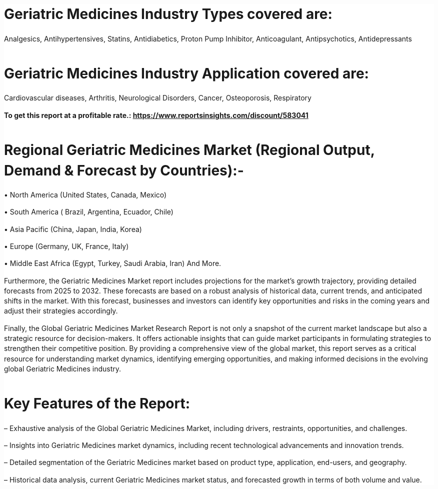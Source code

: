 # <strong>Geriatric Medicines Industry Types covered are:</strong>

Analgesics, Antihypertensives, Statins, Antidiabetics, Proton Pump Inhibitor, Anticoagulant, Antipsychotics, Antidepressants

# <strong>Geriatric Medicines Industry Application covered are:</strong>

Cardiovascular diseases, Arthritis, Neurological Disorders, Cancer, Osteoporosis, Respiratory

<strong>To get this report at a profitable rate.: <a href=https://www.reportsinsights.com/discount/583041>https://www.reportsinsights.com/discount/583041</a></strong>

# <strong>Regional Geriatric Medicines Market (Regional Output, Demand &amp; Forecast by Countries):-</strong>

• North America (United States, Canada, Mexico)

• South America ( Brazil, Argentina, Ecuador, Chile)

• Asia Pacific (China, Japan, India, Korea)

• Europe (Germany, UK, France, Italy)

• Middle East Africa (Egypt, Turkey, Saudi Arabia, Iran) And More.

Furthermore, the Geriatric Medicines Market report includes projections for the market’s growth trajectory, providing detailed forecasts from 2025 to 2032. These forecasts are based on a robust analysis of historical data, current trends, and anticipated shifts in the market. With this forecast, businesses and investors can identify key opportunities and risks in the coming years and adjust their strategies accordingly.

Finally, the Global Geriatric Medicines Market Research Report is not only a snapshot of the current market landscape but also a strategic resource for decision-makers. It offers actionable insights that can guide market participants in formulating strategies to strengthen their competitive position. By providing a comprehensive view of the global market, this report serves as a critical resource for understanding market dynamics, identifying emerging opportunities, and making informed decisions in the evolving global Geriatric Medicines industry.

# <strong>Key Features of the Report:</strong>

– Exhaustive analysis of the Global Geriatric Medicines Market, including drivers, restraints, opportunities, and challenges.

– Insights into Geriatric Medicines market dynamics, including recent technological advancements and innovation trends.

– Detailed segmentation of the Geriatric Medicines market based on product type, application, end-users, and geography.

– Historical data analysis, current Geriatric Medicines market status, and forecasted growth in terms of both volume and value.
